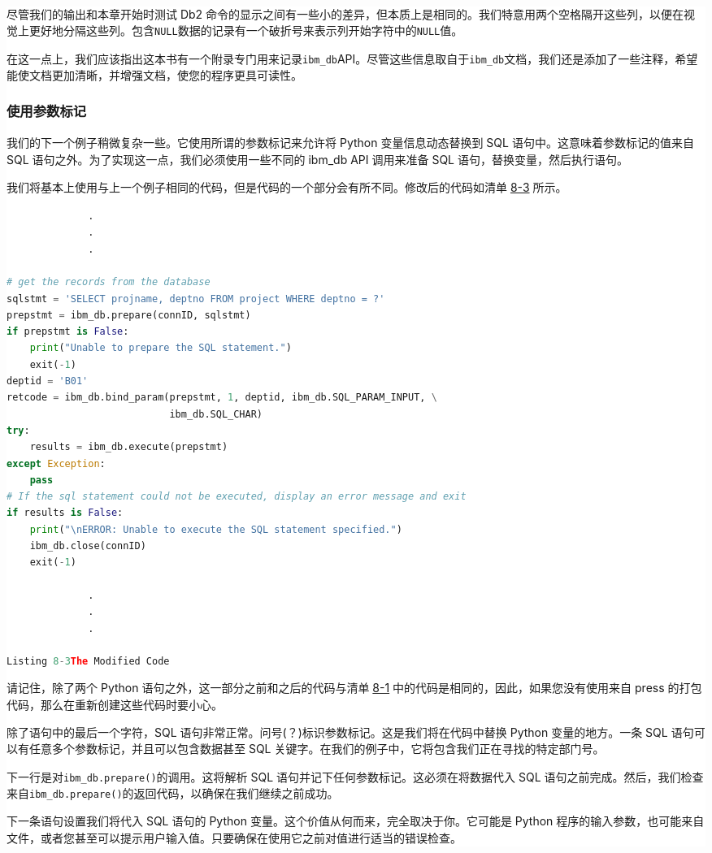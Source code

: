 尽管我们的输出和本章开始时测试 Db2 命令的显示之间有一些小的差异，但本质上是相同的。我们特意用两个空格隔开这些列，以便在视觉上更好地分隔这些列。包含`NULL`数据的记录有一个破折号来表示列开始字符中的`NULL`值。

在这一点上，我们应该指出这本书有一个附录专门用来记录`ibm_db`API。尽管这些信息取自于`ibm_db`文档，我们还是添加了一些注释，希望能使文档更加清晰，并增强文档，使您的程序更具可读性。

### 使用参数标记

我们的下一个例子稍微复杂一些。它使用所谓的参数标记来允许将 Python 变量信息动态替换到 SQL 语句中。这意味着参数标记的值来自 SQL 语句之外。为了实现这一点，我们必须使用一些不同的 ibm_db API 调用来准备 SQL 语句，替换变量，然后执行语句。

我们将基本上使用与上一个例子相同的代码，但是代码的一个部分会有所不同。修改后的代码如清单 [8-3](#PC10) 所示。

```py
              .
              .
              .

# get the records from the database
sqlstmt = 'SELECT projname, deptno FROM project WHERE deptno = ?'
prepstmt = ibm_db.prepare(connID, sqlstmt)
if prepstmt is False:
    print("Unable to prepare the SQL statement.")
    exit(-1)
deptid = 'B01'
retcode = ibm_db.bind_param(prepstmt, 1, deptid, ibm_db.SQL_PARAM_INPUT, \
                            ibm_db.SQL_CHAR)
try:
    results = ibm_db.execute(prepstmt)
except Exception:
    pass
# If the sql statement could not be executed, display an error message and exit
if results is False:
    print("\nERROR: Unable to execute the SQL statement specified.")
    ibm_db.close(connID)
    exit(-1)

              .
              .
              .

Listing 8-3The Modified Code

```

请记住，除了两个 Python 语句之外，这一部分之前和之后的代码与清单 [8-1](#PC7) 中的代码是相同的，因此，如果您没有使用来自 press 的打包代码，那么在重新创建这些代码时要小心。

除了语句中的最后一个字符，SQL 语句非常正常。问号(？)标识参数标记。这是我们将在代码中替换 Python 变量的地方。一条 SQL 语句可以有任意多个参数标记，并且可以包含数据甚至 SQL 关键字。在我们的例子中，它将包含我们正在寻找的特定部门号。

下一行是对`ibm_db.prepare()`的调用。这将解析 SQL 语句并记下任何参数标记。这必须在将数据代入 SQL 语句之前完成。然后，我们检查来自`ibm_db.prepare()`的返回代码，以确保在我们继续之前成功。

下一条语句设置我们将代入 SQL 语句的 Python 变量。这个价值从何而来，完全取决于你。它可能是 Python 程序的输入参数，也可能来自文件，或者您甚至可以提示用户输入值。只要确保在使用它之前对值进行适当的错误检查。

